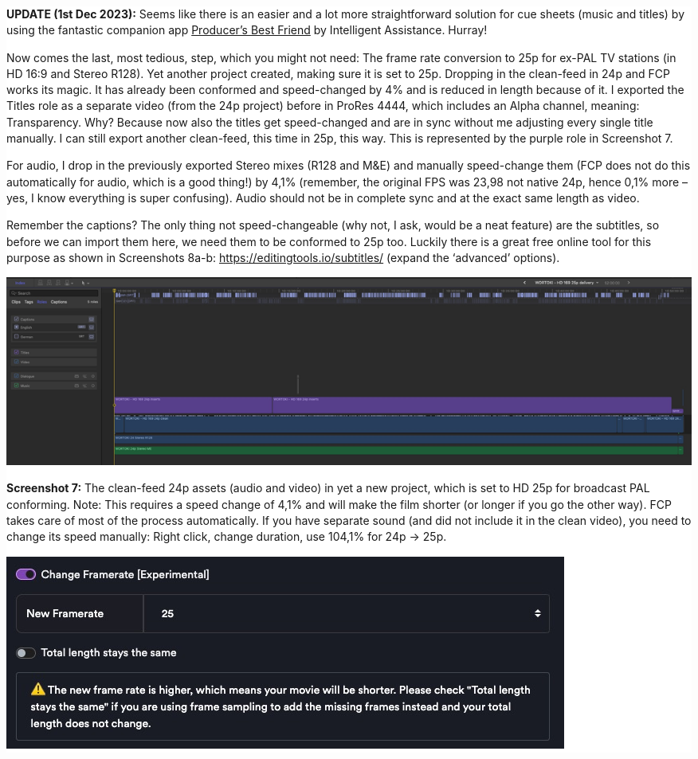 **UPDATE (1st Dec 2023):** Seems like there is an easier and a lot more straightforward solution for cue sheets (music and titles) by using the fantastic companion app [Producer’s Best Friend](/ecosystem/tools/#producers-best-friend) by Intelligent Assistance. Hurray!

Now comes the last, most tedious, step, which you might not need: The frame rate conversion to 25p for ex-PAL TV stations (in HD 16:9 and Stereo R128). Yet another project created, making sure it is set to 25p. Dropping in the clean-feed in 24p and FCP works its magic. It has already been conformed and speed-changed by 4% and is reduced in length because of it. I exported the Titles role as a separate video (from the 24p project) before in ProRes 4444, which includes an Alpha channel, meaning: Transparency. Why? Because now also the titles get speed-changed and are in sync without me adjusting every single title manually. I can still export another clean-feed, this time in 25p, this way. This is represented by the purple role in Screenshot 7.

For audio, I drop in the previously exported Stereo mixes (R128 and M&E) and manually speed-change them (FCP does not do this automatically for audio, which is a good thing!) by 4,1% (remember, the original FPS was 23,98 not native 24p, hence 0,1% more – yes, I know everything is super confusing). Audio should not be in complete sync and at the exact same length as video.

Remember the captions? The only thing not speed-changeable (why not, I ask, would be a neat feature) are the subtitles, so before we can import them here, we need them to be conformed to 25p too. Luckily there is a great free online tool for this purpose as shown in Screenshots 8a-b: https://editingtools.io/subtitles/ (expand the ‘advanced’ options).

![Screenshot 7](/static/wor-screenshot-7.jpg)

**Screenshot 7:** The clean-feed 24p assets (audio and video) in yet a new project, which is set to HD 25p for broadcast PAL conforming. Note: This requires a speed change of 4,1% and will make the film shorter (or longer if you go the other way). FCP takes care of most of the process automatically. If you have separate sound (and did not include it in the clean video), you need to change its speed manually: Right click, change duration, use 104,1% for 24p -> 25p.

![Screenshot 8A](/static/wor-screenshot-8a.jpg)
